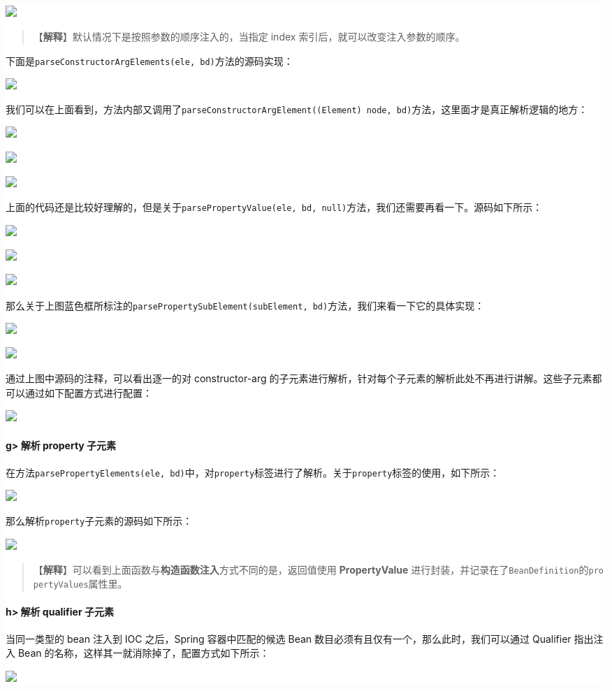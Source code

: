 ![](https://mmbiz.qpic.cn/mmbiz_png/AZHyCoMMOCicIpial2XP7oAu30ZSKAVHhbXdxuEdIaFl1Zzd5nNvnZV2lMnVRGcdqzqqAAickKHxfH7Db0oyHVy6g/640?wx_fmt=png)

> 【**解释**】默认情况下是按照参数的顺序注入的，当指定 index 索引后，就可以改变注入参数的顺序。

下面是`parseConstructorArgElements(ele, bd)`方法的源码实现：

![](https://mmbiz.qpic.cn/mmbiz_png/AZHyCoMMOCicIpial2XP7oAu30ZSKAVHhbpmV9mqDre07sxticbVgdXQNSRuulGGMAcqpXEmublb2CfF4iaaQuKLew/640?wx_fmt=png)

我们可以在上面看到，方法内部又调用了`parseConstructorArgElement((Element) node, bd)`方法，这里面才是真正解析逻辑的地方：

![](https://mmbiz.qpic.cn/mmbiz_png/AZHyCoMMOCicIpial2XP7oAu30ZSKAVHhbELJKTJGPZ5Ycq8h2HxibnfhibOsCdb8iapQnAibS9g8wMFBfTUv4KWnXCw/640?wx_fmt=png)

![](https://mmbiz.qpic.cn/mmbiz_png/AZHyCoMMOCicIpial2XP7oAu30ZSKAVHhbts0LF3847diaxRSd7LdHJGUb8yqaNI9UHibsbGcsHRRuPT2CPNxIibGibQ/640?wx_fmt=png)

![](https://mmbiz.qpic.cn/mmbiz_png/AZHyCoMMOCicIpial2XP7oAu30ZSKAVHhbqibwrZIPDOxBUBJ29GicxdJMm7ItcHomlnBCVF4nRBSiaKGfGaQfouqicw/640?wx_fmt=png)

上面的代码还是比较好理解的，但是关于`parsePropertyValue(ele, bd, null)`方法，我们还需要再看一下。源码如下所示：

![](https://mmbiz.qpic.cn/mmbiz_png/AZHyCoMMOCicIpial2XP7oAu30ZSKAVHhbMG4rgia8ugjKbSjlxictO83wXiciaxV1Uo1FjNGG2zC0XGIvjh6e7CibjAA/640?wx_fmt=png)

![](https://mmbiz.qpic.cn/mmbiz_png/AZHyCoMMOCicIpial2XP7oAu30ZSKAVHhbPz4BPJBocNxwVMCBl7KAdcS7dHzwJib17gMpnDibkZX9bibQEocgd6dBw/640?wx_fmt=png)

![](https://mmbiz.qpic.cn/mmbiz_png/AZHyCoMMOCicIpial2XP7oAu30ZSKAVHhb4KRMBJI3lUK5UE0Hh7gdDC5oVZrBbiaSEqsj9lD2OaHo6ZOXaOfuVUw/640?wx_fmt=png)

那么关于上图蓝色框所标注的`parsePropertySubElement(subElement, bd)`方法，我们来看一下它的具体实现：

![](https://mmbiz.qpic.cn/mmbiz_png/AZHyCoMMOCicIpial2XP7oAu30ZSKAVHhbL9mvTTUJicj2Pw4dHORGD7cicYX9mGK1vLxibWPmBBpFER4JEDmQrsFAw/640?wx_fmt=png)

![](https://mmbiz.qpic.cn/mmbiz_png/AZHyCoMMOCicIpial2XP7oAu30ZSKAVHhbnHqJibgmumK2TV20TOSVdKa7n2osO9przYz6RBLTHmWia35Soy4gvuAg/640?wx_fmt=png)

通过上图中源码的注释，可以看出逐一的对 constructor-arg 的子元素进行解析，针对每个子元素的解析此处不再进行讲解。这些子元素都可以通过如下配置方式进行配置：

![](https://mmbiz.qpic.cn/mmbiz_png/AZHyCoMMOCicIpial2XP7oAu30ZSKAVHhbrsW5Vaz0Hx5xGQsAU97dkqomAL7t0BErt9nh7bTmSoP5ZJkpothlLg/640?wx_fmt=png)

#### g> 解析 property 子元素

在方法`parsePropertyElements(ele, bd)`中，对`property`标签进行了解析。关于`property`标签的使用，如下所示：

![](https://mmbiz.qpic.cn/mmbiz_png/AZHyCoMMOCicIpial2XP7oAu30ZSKAVHhbsWFWLf4IgOpQJica94xtuHaohFBpKWeWNyg0ThH8rXISiaQWtqJFOq5Q/640?wx_fmt=png)

那么解析`property`子元素的源码如下所示：

![](https://mmbiz.qpic.cn/mmbiz_png/AZHyCoMMOCicIpial2XP7oAu30ZSKAVHhbxmyR2J1kbaXLGwtqLbNoP2OGKNfibAgkjibibOYy5gC2IjjND2waZ364Q/640?wx_fmt=png)

> 【**解释**】可以看到上面函数与**构造函数注入**方式不同的是，返回值使用 **PropertyValue** 进行封装，并记录在了`BeanDefinition`的`propertyValues`属性里。

#### h> 解析 qualifier 子元素

当同一类型的 bean 注入到 IOC 之后，Spring 容器中匹配的候选 Bean 数目必须有且仅有一个，那么此时，我们可以通过 Qualifier 指出注入 Bean 的名称，这样其一就消除掉了，配置方式如下所示：

![](https://mmbiz.qpic.cn/mmbiz_png/AZHyCoMMOCicIpial2XP7oAu30ZSKAVHhb1jNZOrj3ksm6hEjsr6WuKTK66EfSd84ZAH6MWr1XKUIwoBcaJTs9uw/640?wx_fmt=png)
